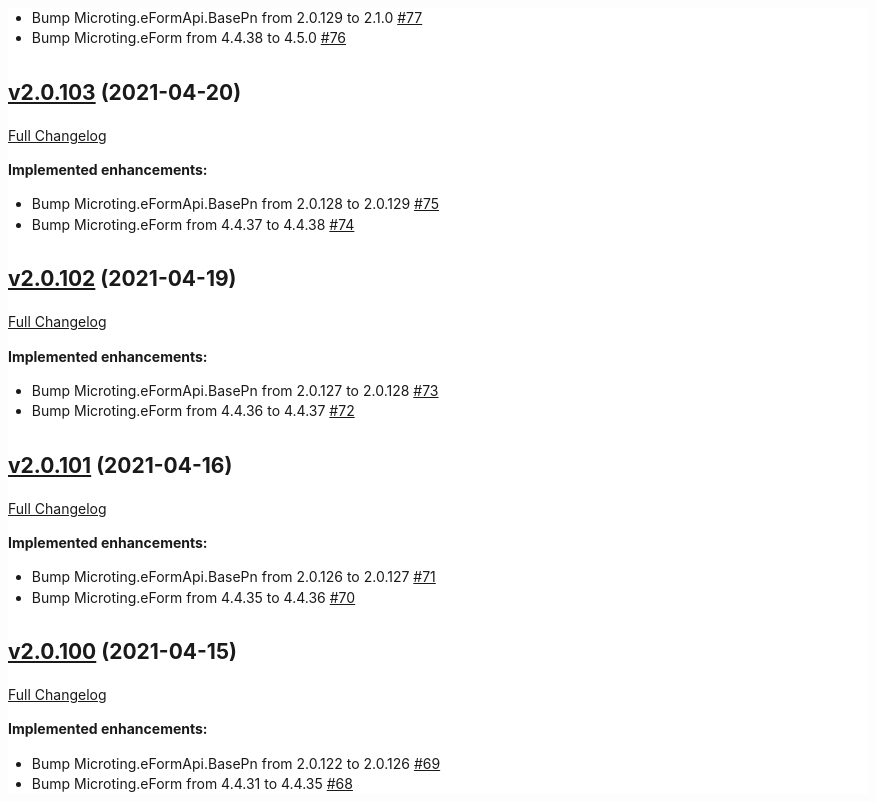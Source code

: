 - Bump Microting.eFormApi.BasePn from 2.0.129 to 2.1.0 [\#77](https://github.com/microting/eform-outer-inner-resource-base/issues/77)
- Bump Microting.eForm from 4.4.38 to 4.5.0 [\#76](https://github.com/microting/eform-outer-inner-resource-base/issues/76)

## [v2.0.103](https://github.com/microting/eform-outer-inner-resource-base/tree/v2.0.103) (2021-04-20)

[Full Changelog](https://github.com/microting/eform-outer-inner-resource-base/compare/v2.0.102...v2.0.103)

**Implemented enhancements:**

- Bump Microting.eFormApi.BasePn from 2.0.128 to 2.0.129 [\#75](https://github.com/microting/eform-outer-inner-resource-base/issues/75)
- Bump Microting.eForm from 4.4.37 to 4.4.38 [\#74](https://github.com/microting/eform-outer-inner-resource-base/issues/74)

## [v2.0.102](https://github.com/microting/eform-outer-inner-resource-base/tree/v2.0.102) (2021-04-19)

[Full Changelog](https://github.com/microting/eform-outer-inner-resource-base/compare/v2.0.101...v2.0.102)

**Implemented enhancements:**

- Bump Microting.eFormApi.BasePn from 2.0.127 to 2.0.128 [\#73](https://github.com/microting/eform-outer-inner-resource-base/issues/73)
- Bump Microting.eForm from 4.4.36 to 4.4.37 [\#72](https://github.com/microting/eform-outer-inner-resource-base/issues/72)

## [v2.0.101](https://github.com/microting/eform-outer-inner-resource-base/tree/v2.0.101) (2021-04-16)

[Full Changelog](https://github.com/microting/eform-outer-inner-resource-base/compare/v2.0.100...v2.0.101)

**Implemented enhancements:**

- Bump Microting.eFormApi.BasePn from 2.0.126 to 2.0.127 [\#71](https://github.com/microting/eform-outer-inner-resource-base/issues/71)
- Bump Microting.eForm from 4.4.35 to 4.4.36 [\#70](https://github.com/microting/eform-outer-inner-resource-base/issues/70)

## [v2.0.100](https://github.com/microting/eform-outer-inner-resource-base/tree/v2.0.100) (2021-04-15)

[Full Changelog](https://github.com/microting/eform-outer-inner-resource-base/compare/v2.0.99...v2.0.100)

**Implemented enhancements:**

- Bump Microting.eFormApi.BasePn from 2.0.122 to 2.0.126 [\#69](https://github.com/microting/eform-outer-inner-resource-base/issues/69)
- Bump Microting.eForm from 4.4.31 to 4.4.35 [\#68](https://github.com/microting/eform-outer-inner-resource-base/issues/68)

